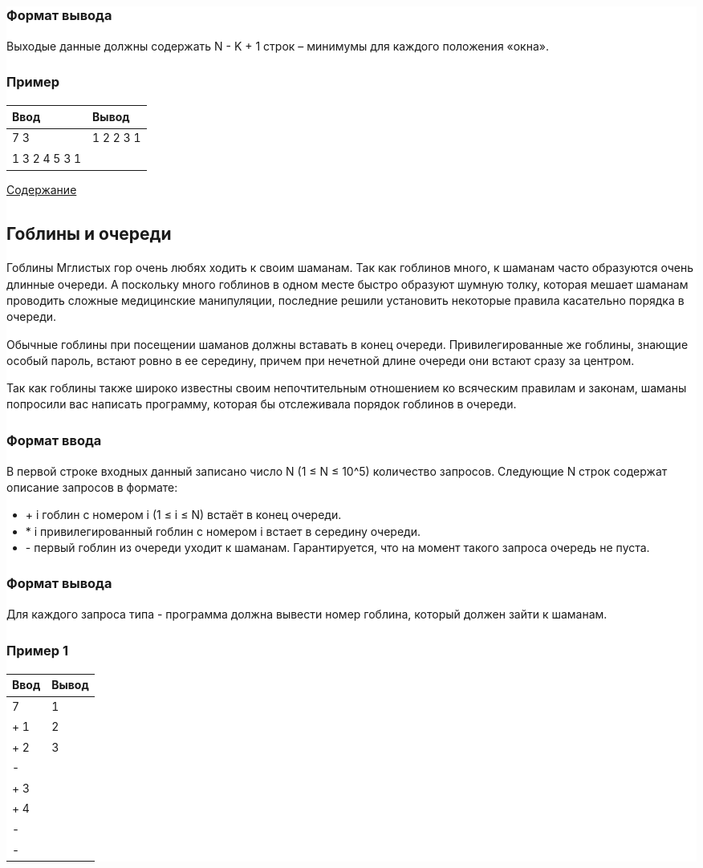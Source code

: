 ### Формат вывода
Выходые данные должны содержать N - K + 1 строк – минимумы для каждого положения «окна».

### Пример
| **Ввод**      | **Вывод** |
|:--------------|:----------|
| 7 3           | 1 2 2 3 1 |
| 1 3 2 4 5 3 1 |


[Содержание](#содержание)
## Гоблины и очереди
Гоблины Мглистых гор очень любях ходить к своим шаманам. Так как гоблинов много, к шаманам часто образуются очень длинные очереди. А поскольку много гоблинов в одном месте быстро образуют шумную толку, которая мешает шаманам проводить сложные медицинские манипуляции, последние решили установить некоторые правила касательно порядка в очереди.

Обычные гоблины при посещении шаманов должны вставать в конец очереди. Привилегированные же гоблины, знающие особый пароль, встают ровно в ее середину, причем при нечетной длине очереди они встают сразу за центром.

Так как гоблины также широко известны своим непочтительным отношением ко всяческим правилам и законам, шаманы попросили вас написать программу, которая бы отслеживала порядок гоблинов в очереди.
### Формат ввода
В первой строке входных данный записано число N (1 ≤ N ≤ 10^5)  количество запросов. Следующие N строк содержат описание запросов в формате:

- \+ i  гоблин с номером i (1 ≤ i ≤ N) встаёт в конец очереди.
- \* i  привилегированный гоблин с номером i встает в середину очереди.
- \- первый гоблин из очереди уходит к шаманам. Гарантируется, что на момент такого запроса очередь не пуста.

### Формат вывода
Для каждого запроса типа - программа должна вывести номер гоблина, который должен зайти к шаманам.

### Пример 1
| **Ввод** | **Вывод** |
|:---------|:----------|
| 7        | 1         |
| + 1      | 2         |
| + 2      | 3         |
| -        |
| + 3      |
| + 4      |
| -        |
| -        |
